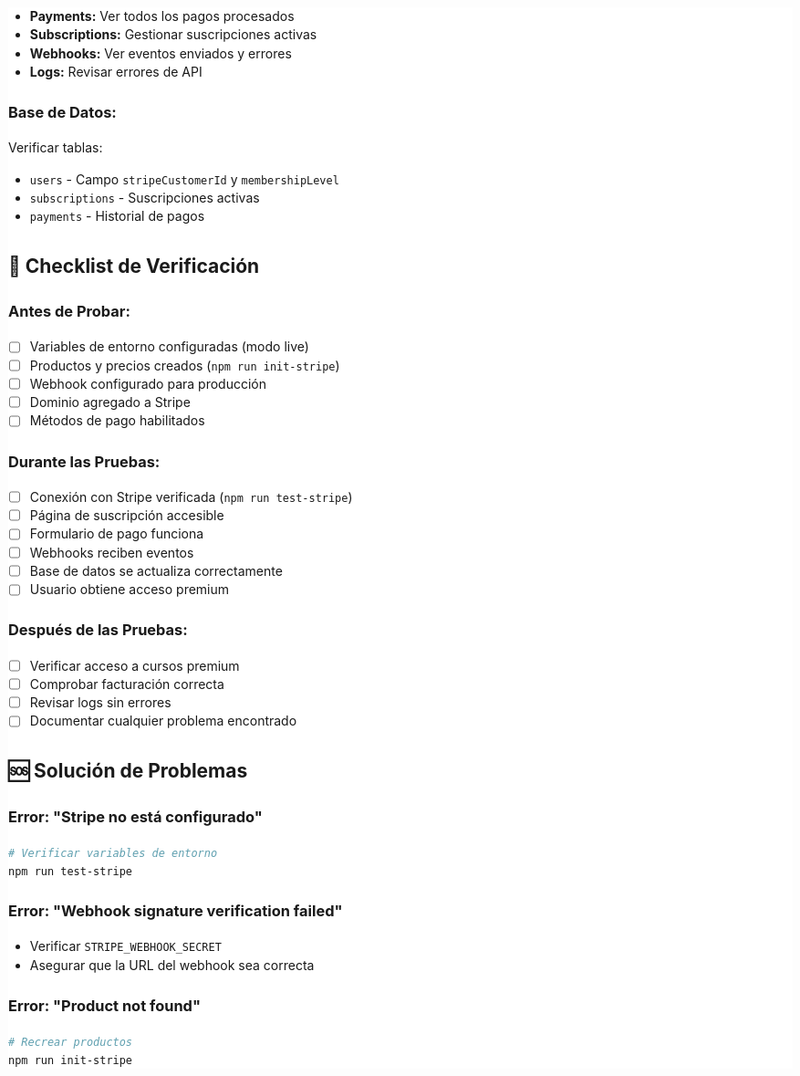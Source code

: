 - **Payments:** Ver todos los pagos procesados
- **Subscriptions:** Gestionar suscripciones activas
- **Webhooks:** Ver eventos enviados y errores
- **Logs:** Revisar errores de API

### **Base de Datos:**

Verificar tablas:
- `users` - Campo `stripeCustomerId` y `membershipLevel`
- `subscriptions` - Suscripciones activas
- `payments` - Historial de pagos

## 🎯 Checklist de Verificación

### **Antes de Probar:**

- [ ] Variables de entorno configuradas (modo live)
- [ ] Productos y precios creados (`npm run init-stripe`)
- [ ] Webhook configurado para producción
- [ ] Dominio agregado a Stripe
- [ ] Métodos de pago habilitados

### **Durante las Pruebas:**

- [ ] Conexión con Stripe verificada (`npm run test-stripe`)
- [ ] Página de suscripción accesible
- [ ] Formulario de pago funciona
- [ ] Webhooks reciben eventos
- [ ] Base de datos se actualiza correctamente
- [ ] Usuario obtiene acceso premium

### **Después de las Pruebas:**

- [ ] Verificar acceso a cursos premium
- [ ] Comprobar facturación correcta
- [ ] Revisar logs sin errores
- [ ] Documentar cualquier problema encontrado

## 🆘 Solución de Problemas

### **Error: "Stripe no está configurado"**
```bash
# Verificar variables de entorno
npm run test-stripe
```

### **Error: "Webhook signature verification failed"**
- Verificar `STRIPE_WEBHOOK_SECRET`
- Asegurar que la URL del webhook sea correcta

### **Error: "Product not found"**
```bash
# Recrear productos
npm run init-stripe
```
